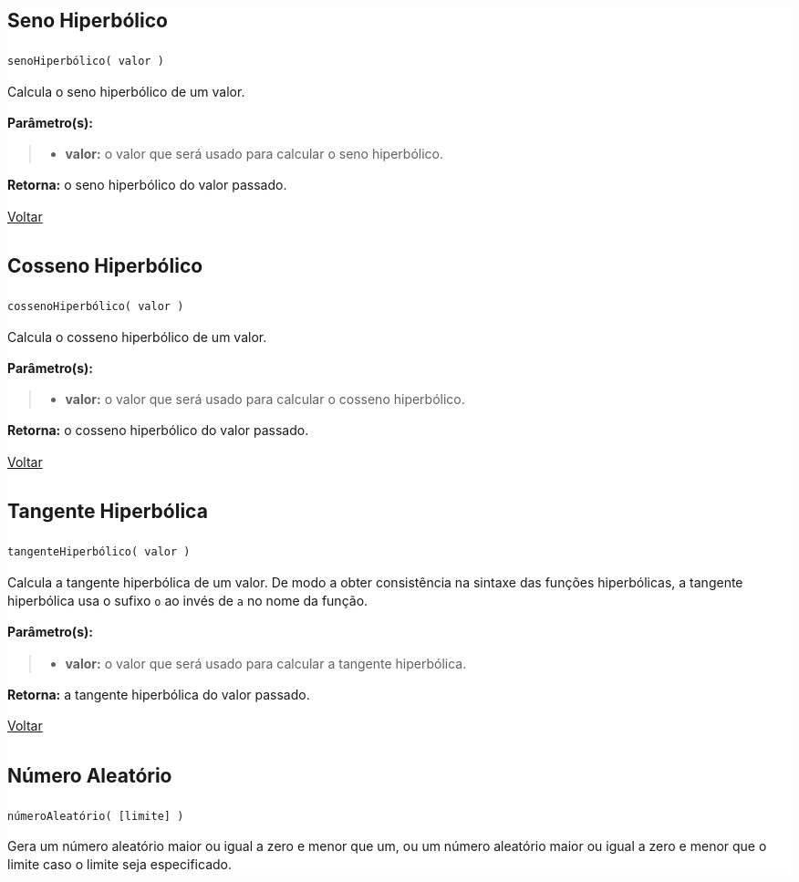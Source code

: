 ## Seno Hiperbólico

```AuroraLogo
senoHiperbólico( valor )
```

Calcula o seno hiperbólico de um valor.

**Parâmetro(s):**

 > - **valor:** o valor que será usado para calcular o seno hiperbólico.

**Retorna:** o seno hiperbólico do valor passado.

[Voltar](#funções-matemáticas)


## Cosseno Hiperbólico

```AuroraLogo
cossenoHiperbólico( valor )
```

Calcula o cosseno hiperbólico de um valor.

**Parâmetro(s):**

 > - **valor:** o valor que será usado para calcular o cosseno hiperbólico.

**Retorna:** o cosseno hiperbólico do valor passado.

[Voltar](#funções-matemáticas)


## Tangente Hiperbólica

```AuroraLogo
tangenteHiperbólico( valor )
```

Calcula a tangente hiperbólica de um valor. De modo a obter consistência na sintaxe das funções hiperbólicas, a tangente hiperbólica usa o sufixo ```o``` ao invés de ```a``` no nome da função.

**Parâmetro(s):**

 > - **valor:** o valor que será usado para calcular a tangente hiperbólica.

**Retorna:** a tangente hiperbólica do valor passado.

[Voltar](#funções-matemáticas)


## Número Aleatório

```AuroraLogo
númeroAleatório( [limite] )
```

Gera um número aleatório maior ou igual a zero e menor que um, ou um número aleatório maior ou igual a zero e menor que o limite caso o limite seja especificado.
